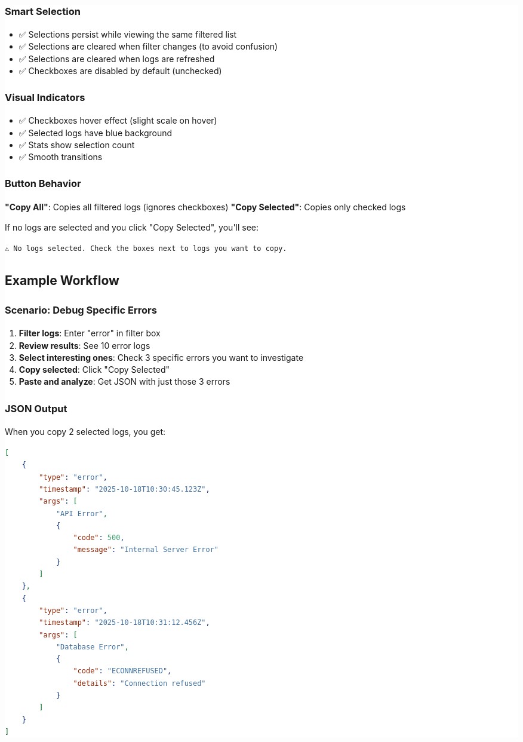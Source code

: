 ### Smart Selection

-   ✅ Selections persist while viewing the same filtered list
-   ✅ Selections are cleared when filter changes (to avoid confusion)
-   ✅ Selections are cleared when logs are refreshed
-   ✅ Checkboxes are disabled by default (unchecked)

### Visual Indicators

-   ✅ Checkboxes hover effect (slight scale on hover)
-   ✅ Selected logs have blue background
-   ✅ Stats show selection count
-   ✅ Smooth transitions

### Button Behavior

**"Copy All"**: Copies all filtered logs (ignores checkboxes)
**"Copy Selected"**: Copies only checked logs

If no logs are selected and you click "Copy Selected", you'll see:

```
⚠️ No logs selected. Check the boxes next to logs you want to copy.
```

## Example Workflow

### Scenario: Debug Specific Errors

1. **Filter logs**: Enter "error" in filter box
2. **Review results**: See 10 error logs
3. **Select interesting ones**: Check 3 specific errors you want to investigate
4. **Copy selected**: Click "Copy Selected"
5. **Paste and analyze**: Get JSON with just those 3 errors

### JSON Output

When you copy 2 selected logs, you get:

```json
[
    {
        "type": "error",
        "timestamp": "2025-10-18T10:30:45.123Z",
        "args": [
            "API Error",
            {
                "code": 500,
                "message": "Internal Server Error"
            }
        ]
    },
    {
        "type": "error",
        "timestamp": "2025-10-18T10:31:12.456Z",
        "args": [
            "Database Error",
            {
                "code": "ECONNREFUSED",
                "details": "Connection refused"
            }
        ]
    }
]
```
